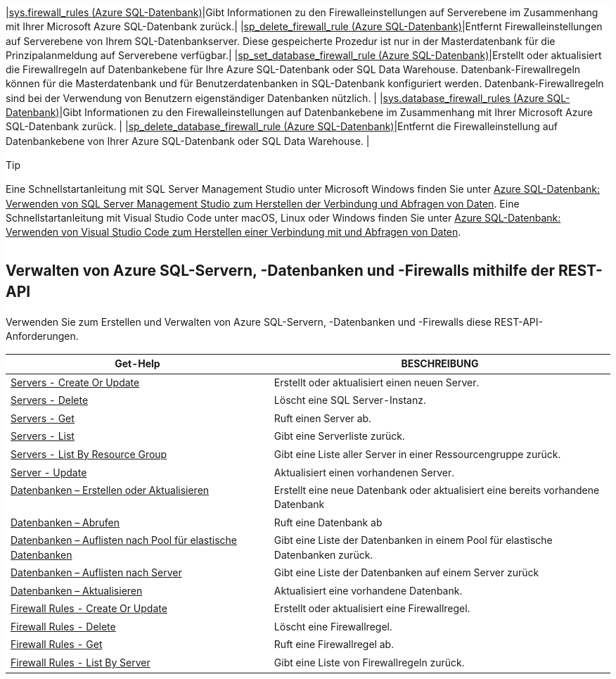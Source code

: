 |[sys.firewall_rules (Azure SQL-Datenbank)](/sql/relational-databases/system-catalog-views/sys-firewall-rules-azure-sql-database)|Gibt Informationen zu den Firewalleinstellungen auf Serverebene im Zusammenhang mit Ihrer Microsoft Azure SQL-Datenbank zurück.|
|[sp_delete_firewall_rule (Azure SQL-Datenbank)](/sql/relational-databases/system-stored-procedures/sp-delete-firewall-rule-azure-sql-database)|Entfernt Firewalleinstellungen auf Serverebene von Ihrem SQL-Datenbankserver. Diese gespeicherte Prozedur ist nur in der Masterdatenbank für die Prinzipalanmeldung auf Serverebene verfügbar.|
|[sp_set_database_firewall_rule (Azure SQL-Datenbank)](/sql/relational-databases/system-stored-procedures/sp-set-database-firewall-rule-azure-sql-database)|Erstellt oder aktualisiert die Firewallregeln auf Datenbankebene für Ihre Azure SQL-Datenbank oder SQL Data Warehouse. Datenbank-Firewallregeln können für die Masterdatenbank und für Benutzerdatenbanken in SQL-Datenbank konfiguriert werden. Datenbank-Firewallregeln sind bei der Verwendung von Benutzern eigenständiger Datenbanken nützlich. |
|[sys.database_firewall_rules (Azure SQL-Datenbank)](/sql/relational-databases/system-catalog-views/sys-database-firewall-rules-azure-sql-database)|Gibt Informationen zu den Firewalleinstellungen auf Datenbankebene im Zusammenhang mit Ihrer Microsoft Azure SQL-Datenbank zurück. |
|[sp_delete_database_firewall_rule (Azure SQL-Datenbank)](/sql/relational-databases/system-stored-procedures/sp-delete-database-firewall-rule-azure-sql-database)|Entfernt die Firewalleinstellung auf Datenbankebene von Ihrer Azure SQL-Datenbank oder SQL Data Warehouse. |


> [!TIP]
> Eine Schnellstartanleitung mit SQL Server Management Studio unter Microsoft Windows finden Sie unter [Azure SQL-Datenbank: Verwenden von SQL Server Management Studio zum Herstellen der Verbindung und Abfragen von Daten](sql-database-connect-query-ssms.md). Eine Schnellstartanleitung mit Visual Studio Code unter macOS, Linux oder Windows finden Sie unter [Azure SQL-Datenbank: Verwenden von Visual Studio Code zum Herstellen einer Verbindung mit und Abfragen von Daten](sql-database-connect-query-vscode.md).

## <a name="manage-azure-sql-servers-databases-and-firewalls-using-the-rest-api"></a>Verwalten von Azure SQL-Servern, -Datenbanken und -Firewalls mithilfe der REST-API

Verwenden Sie zum Erstellen und Verwalten von Azure SQL-Servern, -Datenbanken und -Firewalls diese REST-API-Anforderungen.

| Get-Help | BESCHREIBUNG |
| --- | --- |
|[Servers - Create Or Update](/rest/api/sql/servers/createorupdate)|Erstellt oder aktualisiert einen neuen Server.|
|[Servers - Delete](/rest/api/sql/servers/delete)|Löscht eine SQL Server-Instanz.|
|[Servers - Get](/rest/api/sql/servers/get)|Ruft einen Server ab.|
|[Servers - List](/rest/api/sql/servers/list)|Gibt eine Serverliste zurück.|
|[Servers - List By Resource Group](/rest/api/sql/servers/listbyresourcegroup)|Gibt eine Liste aller Server in einer Ressourcengruppe zurück.|
|[Server - Update](/rest/api/sql/servers/update)|Aktualisiert einen vorhandenen Server.|
|[Datenbanken – Erstellen oder Aktualisieren](/rest/api/sql/databases/createorupdate)|Erstellt eine neue Datenbank oder aktualisiert eine bereits vorhandene Datenbank|
|[Datenbanken – Abrufen](/rest/api/sql/databases/get)|Ruft eine Datenbank ab|
|[Datenbanken – Auflisten nach Pool für elastische Datenbanken](/rest/api/sql/databases/listbyelasticpool)|Gibt eine Liste der Datenbanken in einem Pool für elastische Datenbanken zurück.|
|[Datenbanken – Auflisten nach Server](/rest/api/sql/databases/listbyserver)|Gibt eine Liste der Datenbanken auf einem Server zurück|
|[Datenbanken – Aktualisieren](/rest/api/sql/databases/update)|Aktualisiert eine vorhandene Datenbank.|
|[Firewall Rules - Create Or Update](/rest/api/sql/firewallrules/createorupdate)|Erstellt oder aktualisiert eine Firewallregel.|
|[Firewall Rules - Delete](/rest/api/sql/firewallrules/delete)|Löscht eine Firewallregel.|
|[Firewall Rules - Get](/rest/api/sql/firewallrules/get)|Ruft eine Firewallregel ab.|
|[Firewall Rules - List By Server](/rest/api/sql/firewallrules/listbyserver)|Gibt eine Liste von Firewallregeln zurück.|
